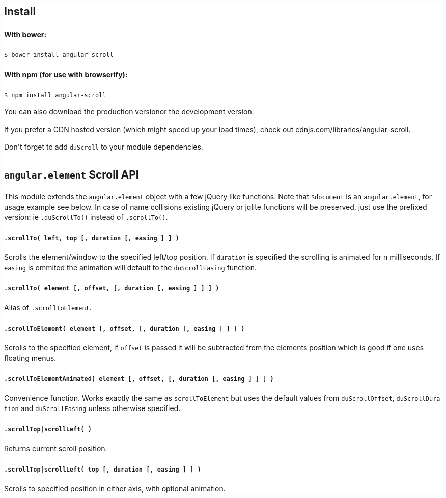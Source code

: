 Install
-------

#### With bower:

    $ bower install angular-scroll

#### With npm (for use with browserify):

    $ npm install angular-scroll

You can also download the [production version](https://raw.github.com/oblador/angular-scroll/master/angular-scroll.min.js)or the [development version](https://raw.github.com/oblador/angular-scroll/master/angular-scroll.js).

If you prefer a CDN hosted version (which might speed up your load times), check out [cdnjs.com/libraries/angular-scroll](https://cdnjs.com/libraries/angular-scroll).


Don't forget to add `duScroll` to your module dependencies. 

`angular.element` Scroll API
----------------------------

This module extends the `angular.element` object with a few jQuery like functions. Note that `$document` is an `angular.element`, for usage example see below. In case of name collisions existing jQuery or jqlite functions will be preserved, just use the prefixed version: ie `.duScrollTo()` instead of `.scrollTo()`.

#### `.scrollTo( left, top [, duration [, easing ] ] )`
Scrolls the element/window to the specified left/top position. If `duration` is specified the scrolling is animated for n milliseconds. If `easing` is ommited the animation will default to the `duScrollEasing` function.

#### `.scrollTo( element [, offset, [, duration [, easing ] ] ] )`
Alias of `.scrollToElement`.

#### `.scrollToElement( element [, offset, [, duration [, easing ] ] ] )`
Scrolls to the specified element, if `offset` is passed it will be subtracted from the elements position which is good if one uses floating menus. 

#### `.scrollToElementAnimated( element [, offset, [, duration [, easing ] ] ] )`
Convenience function. Works exactly the same as `scrollToElement` but uses the default values from `duScrollOffset`, `duScrollDuration` and `duScrollEasing` unless otherwise specified. 

#### `.scrollTop|scrollLeft( )`
Returns current scroll position. 

#### `.scrollTop|scrollLeft( top [, duration [, easing ] ] )` 
Scrolls to specified position in either axis, with optional animation. 

